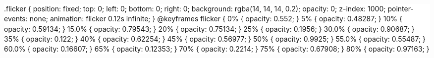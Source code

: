 .flicker {
    position: fixed;
    top: 0;
    left: 0;
    bottom: 0;
    right: 0;
    background: rgba(14, 14, 14, 0.2);
    opacity: 0;
    z-index: 1000;
    pointer-events: none;
    animation: flicker 0.12s infinite;
}
@keyframes flicker {
  0% {
    opacity: 0.552;
  }
  5% {
    opacity: 0.48287;
  }
  10% {
    opacity: 0.59134;
  }
  15.0% {
    opacity: 0.79543;
  }
  20% {
    opacity: 0.75134;
  }
  25% {
    opacity: 0.1956;
  }
  30.0% {
    opacity: 0.90687;
  }
  35% {
    opacity: 0.122;
  }
  40% {
    opacity: 0.62254;
  }
  45% {
    opacity: 0.56977;
  }
  50% {
    opacity: 0.9925;
  }
  55.0% {
    opacity: 0.55487;
  }
  60.0% {
    opacity: 0.16607;
  }
  65% {
    opacity: 0.12353;
  }
  70% {
    opacity: 0.2214;
  }
  75% {
    opacity: 0.67908;
  }
  80% {
    opacity: 0.97163;
  }